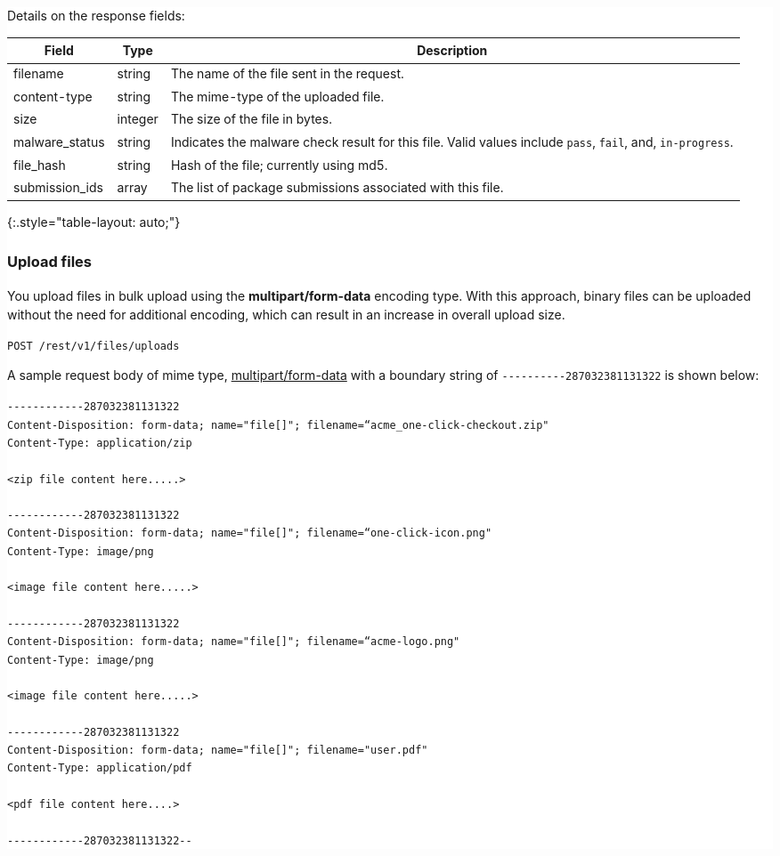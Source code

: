 Details on the response fields:

|Field|Type|Description|
|-----|----|-----------|
|filename|string|The name of the file sent in the request.|
|content-type|string|The mime-type of the uploaded file.|
|size|integer|The size of the file in bytes.|
|malware_status|string|Indicates the malware check result for this file. Valid values include `pass`, `fail`, and, `in-progress`.|
|file_hash|string|Hash of the file; currently using md5.|
|submission_ids|array|The list of package submissions associated with this file.|
{:.style="table-layout: auto;"}

### Upload files

You upload files in bulk upload using the **multipart/form-data** encoding type. With this approach, binary files can be uploaded without the need for additional encoding, which can result in an increase in overall upload size.

```
POST /rest/v1/files/uploads
```

A sample request body of mime type, [multipart/form-data](https://www.w3.org/TR/html401/interact/forms.html#h-17.13.4.2) with a boundary string of `----------287032381131322`
is shown below:

```shell
------------287032381131322
Content-Disposition: form-data; name="file[]"; filename=“acme_one-click-checkout.zip"
Content-Type: application/zip

<zip file content here.....>

------------287032381131322
Content-Disposition: form-data; name="file[]"; filename=“one-click-icon.png"
Content-Type: image/png

<image file content here.....>

------------287032381131322
Content-Disposition: form-data; name="file[]"; filename=“acme-logo.png"
Content-Type: image/png

<image file content here.....>

------------287032381131322
Content-Disposition: form-data; name="file[]"; filename="user.pdf"
Content-Type: application/pdf

<pdf file content here....>

------------287032381131322--
```
